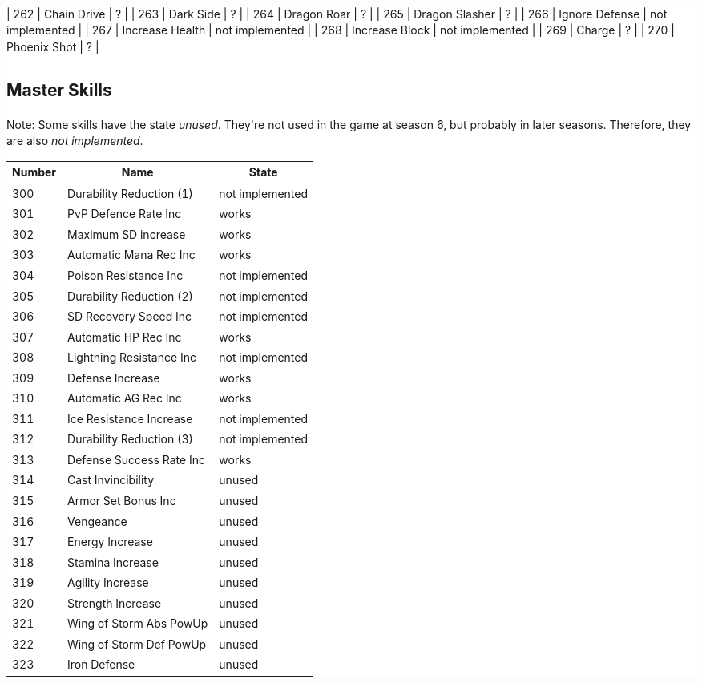 | 262    | Chain Drive                 | ?                                                                |
| 263    | Dark Side                   | ?                                                                |
| 264    | Dragon Roar                 | ?                                                                |
| 265    | Dragon Slasher              | ?                                                                |
| 266    | Ignore Defense              | not implemented                                                  |
| 267    | Increase Health             | not implemented                                                  |
| 268    | Increase Block              | not implemented                                                  |
| 269    | Charge                      | ?                                                                |
| 270    | Phoenix Shot                | ?                                                                |

## Master Skills

Note: Some skills have the state *unused*. They're not used in the game at
season 6, but probably in later seasons. Therefore, they are also *not implemented*.

| Number | Name                          | State           |
|--------|-------------------------------|-----------------|
| 300    | Durability Reduction (1)      | not implemented |
| 301    | PvP Defence Rate Inc          | works           |
| 302    | Maximum SD increase           | works           |
| 303    | Automatic Mana Rec Inc        | works           |
| 304    | Poison Resistance Inc         | not implemented |
| 305    | Durability Reduction (2)      | not implemented |
| 306    | SD Recovery Speed Inc         | not implemented |
| 307    | Automatic HP Rec Inc          | works           |
| 308    | Lightning Resistance Inc      | not implemented |
| 309    | Defense Increase              | works           |
| 310    | Automatic AG Rec Inc          | works           |
| 311    | Ice Resistance Increase       | not implemented |
| 312    | Durability Reduction (3)      | not implemented |
| 313    | Defense Success Rate Inc      | works           |
| 314    | Cast Invincibility            | unused          |
| 315    | Armor Set Bonus Inc           | unused          |
| 316    | Vengeance                     | unused          |
| 317    | Energy Increase               | unused          |
| 318    | Stamina Increase              | unused          |
| 319    | Agility Increase              | unused          |
| 320    | Strength Increase             | unused          |
| 321    | Wing of Storm Abs PowUp       | unused          |
| 322    | Wing of Storm Def PowUp       | unused          |
| 323    | Iron Defense                  | unused          |